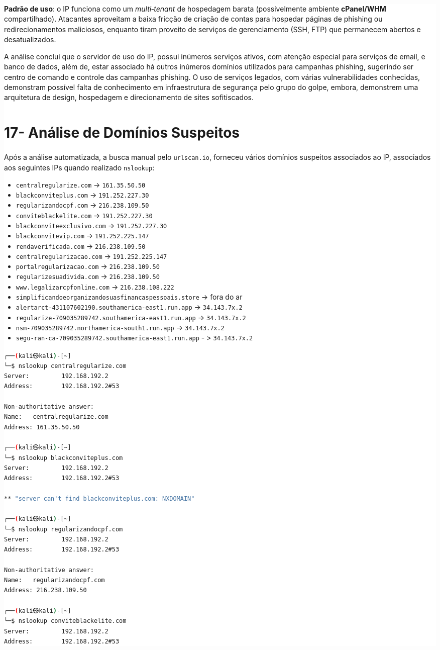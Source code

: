 **Padrão de uso**: o IP funciona como um *multi‑tenant* de hospedagem barata (possivelmente ambiente **cPanel/WHM** compartilhado). Atacantes aproveitam a baixa fricção de criação de contas para hospedar páginas de phishing ou redirecionamentos maliciosos, enquanto tiram proveito de serviços de gerenciamento (SSH, FTP) que permanecem abertos e desatualizados.

A análise conclui que o servidor de uso do IP, possui inúmeros serviços ativos, com atenção especial para serviços de email, e banco de dados, além de, estar associado há outros inúmeros domínios utilizados para campanhas phishing, sugerindo ser centro de comando e controle das campanhas phishing.
O uso de serviços legados, com várias vulnerabilidades conhecidas, demonstram possível falta de conhecimento em infraestrutura de segurança pelo grupo do golpe, embora, demonstrem uma arquitetura de design, hospedagem e direcionamento de sites sofitiscados.

# 17- Análise de Domínios Suspeitos

Após a análise automatizada, a busca manual pelo ``urlscan.io``, forneceu vários domínios suspeitos associados ao IP, associados aos seguintes IPs quando realizado ``nslookup``:

* ``centralregularize.com`` -> ``161.35.50.50``
* ``blackconviteplus.com`` -> ``191.252.227.30``
* ``regularizandocpf.com`` -> ``216.238.109.50``
* ``conviteblackelite.com`` -> ``191.252.227.30``
* ``blackconviteexclusivo.com`` -> ``191.252.227.30``
* ``blackconvitevip.com`` -> ``191.252.225.147``
* ``rendaverificada.com`` -> ``216.238.109.50``
* ``centralregularizacao.com`` -> ``191.252.225.147``
* ``portalregularizacao.com`` -> ``216.238.109.50``
* ``regularizesuadivida.com`` -> ``216.238.109.50``
* ``www.legalizarcpfonline.com`` -> ``216.238.108.222``
* ``simplificandoeorganizandosuasfinancaspessoais.store`` -> fora do ar
* ``alertarct-431107602190.southamerica-east1.run.app`` -> ``34.143.7x.2``
* ``regularize-709035289742.southamerica-east1.run.app`` -> ``34.143.7x.2``
* ``nsm-709035289742.northamerica-south1.run.app`` -> ``34.143.7x.2``
* ``segu-ran-ca-709035289742.southamerica-east1.run.app`` - > ``34.143.7x.2``

```Bash
┌──(kali㉿kali)-[~]
└─$ nslookup centralregularize.com                            
Server:         192.168.192.2
Address:        192.168.192.2#53

Non-authoritative answer:
Name:   centralregularize.com
Address: 161.35.50.50

┌──(kali㉿kali)-[~]
└─$ nslookup blackconviteplus.com 
Server:         192.168.192.2
Address:        192.168.192.2#53

** "server can't find blackconviteplus.com: NXDOMAIN"

┌──(kali㉿kali)-[~]
└─$ nslookup regularizandocpf.com
Server:         192.168.192.2
Address:        192.168.192.2#53

Non-authoritative answer:
Name:   regularizandocpf.com
Address: 216.238.109.50

┌──(kali㉿kali)-[~]
└─$ nslookup conviteblackelite.com
Server:         192.168.192.2
Address:        192.168.192.2#53
```